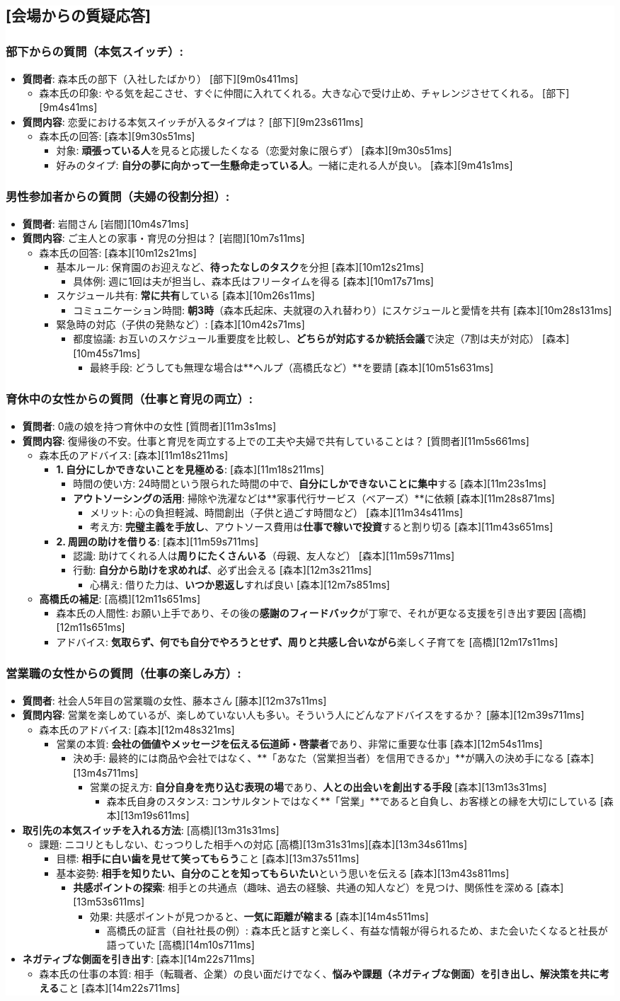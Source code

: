 ## [**会場からの質疑応答**]

### 部下からの質問（本気スイッチ）:
- **質問者**: 森本氏の部下（入社したばかり） [部下][9m0s411ms]
  - 森本氏の印象: やる気を起こさせ、すぐに仲間に入れてくれる。大きな心で受け止め、チャレンジさせてくれる。 [部下][9m4s41ms]
- **質問内容**: 恋愛における本気スイッチが入るタイプは？ [部下][9m23s611ms]
  - 森本氏の回答: [森本][9m30s51ms]
     - 対象: **頑張っている人**を見ると応援したくなる（恋愛対象に限らず） [森本][9m30s51ms]
     - 好みのタイプ: **自分の夢に向かって一生懸命走っている人**。一緒に走れる人が良い。 [森本][9m41s1ms]

### 男性参加者からの質問（夫婦の役割分担）:
- **質問者**: 岩間さん [岩間][10m4s71ms]
- **質問内容**: ご主人との家事・育児の分担は？ [岩間][10m7s11ms]
  - 森本氏の回答: [森本][10m12s21ms]
     - 基本ルール: 保育園のお迎えなど、**待ったなしのタスク**を分担 [森本][10m12s21ms]
        - 具体例: 週に1回は夫が担当し、森本氏はフリータイムを得る [森本][10m17s71ms]
     - スケジュール共有: **常に共有**している [森本][10m26s11ms]
        - コミュニケーション時間: **朝3時**（森本氏起床、夫就寝の入れ替わり）にスケジュールと愛情を共有 [森本][10m28s131ms]
     - 緊急時の対応（子供の発熱など）: [森本][10m42s71ms]
        - 都度協議: お互いのスケジュール重要度を比較し、**どちらが対応するか統括会議**で決定（7割は夫が対応） [森本][10m45s71ms]
           - 最終手段: どうしても無理な場合は**ヘルプ（高橋氏など）**を要請 [森本][10m51s631ms]

### 育休中の女性からの質問（仕事と育児の両立）:
- **質問者**: 0歳の娘を持つ育休中の女性 [質問者][11m3s1ms]
- **質問内容**: 復帰後の不安。仕事と育児を両立する上での工夫や夫婦で共有していることは？ [質問者][11m5s661ms]
  - 森本氏のアドバイス: [森本][11m18s211ms]
     - **1. 自分にしかできないことを見極める**: [森本][11m18s211ms]
        - 時間の使い方: 24時間という限られた時間の中で、**自分にしかできないことに集中**する [森本][11m23s1ms]
        - **アウトソーシングの活用**: 掃除や洗濯などは**家事代行サービス（ベアーズ）**に依頼 [森本][11m28s871ms]
           - メリット: 心の負担軽減、時間創出（子供と過ごす時間など） [森本][11m34s411ms]
           - 考え方: **完璧主義を手放し**、アウトソース費用は**仕事で稼いで投資**すると割り切る [森本][11m43s651ms]
     - **2. 周囲の助けを借りる**: [森本][11m59s711ms]
        - 認識: 助けてくれる人は**周りにたくさんいる**（母親、友人など） [森本][11m59s711ms]
        - 行動: **自分から助けを求めれば**、必ず出会える [森本][12m3s211ms]
           - 心構え: 借りた力は、**いつか恩返し**すれば良い [森本][12m7s851ms]
  - **高橋氏の補足**: [高橋][12m11s651ms]
     - 森本氏の人間性: お願い上手であり、その後の**感謝のフィードバック**が丁寧で、それが更なる支援を引き出す要因 [高橋][12m11s651ms]
     - アドバイス: **気取らず、何でも自分でやろうとせず、周りと共感し合いながら**楽しく子育てを [高橋][12m17s11ms]

### 営業職の女性からの質問（仕事の楽しみ方）:
- **質問者**: 社会人5年目の営業職の女性、藤本さん [藤本][12m37s11ms]
- **質問内容**: 営業を楽しめているが、楽しめていない人も多い。そういう人にどんなアドバイスをするか？ [藤本][12m39s711ms]
  - 森本氏のアドバイス: [森本][12m48s321ms]
     - 営業の本質: **会社の価値やメッセージを伝える伝道師・啓蒙者**であり、非常に重要な仕事 [森本][12m54s11ms]
        - 決め手: 最終的には商品や会社ではなく、**「あなた（営業担当者）を信用できるか」**が購入の決め手になる [森本][13m4s711ms]
           - 営業の捉え方: **自分自身を売り込む表現の場**であり、**人との出会いを創出する手段** [森本][13m13s31ms]
              - 森本氏自身のスタンス: コンサルタントではなく**「営業」**であると自負し、お客様との縁を大切にしている [森本][13m19s611ms]
- **取引先の本気スイッチを入れる方法**: [高橋][13m31s31ms]
  - 課題: ニコリともしない、むっつりした相手への対応 [高橋][13m31s31ms][森本][13m34s611ms]
     - 目標: **相手に白い歯を見せて笑ってもらう**こと [森本][13m37s511ms]
     - 基本姿勢: **相手を知りたい、自分のことを知ってもらいたい**という思いを伝える [森本][13m43s811ms]
        - **共感ポイントの探索**: 相手との共通点（趣味、過去の経験、共通の知人など）を見つけ、関係性を深める [森本][13m53s611ms]
           - 効果: 共感ポイントが見つかると、**一気に距離が縮まる** [森本][14m4s511ms]
              - 高橋氏の証言（自社社長の例）: 森本氏と話すと楽しく、有益な情報が得られるため、また会いたくなると社長が語っていた [高橋][14m10s711ms]
- **ネガティブな側面を引き出す**: [森本][14m22s711ms]
  - 森本氏の仕事の本質: 相手（転職者、企業）の良い面だけでなく、**悩みや課題（ネガティブな側面）を引き出し、解決策を共に考える**こと [森本][14m22s711ms]
